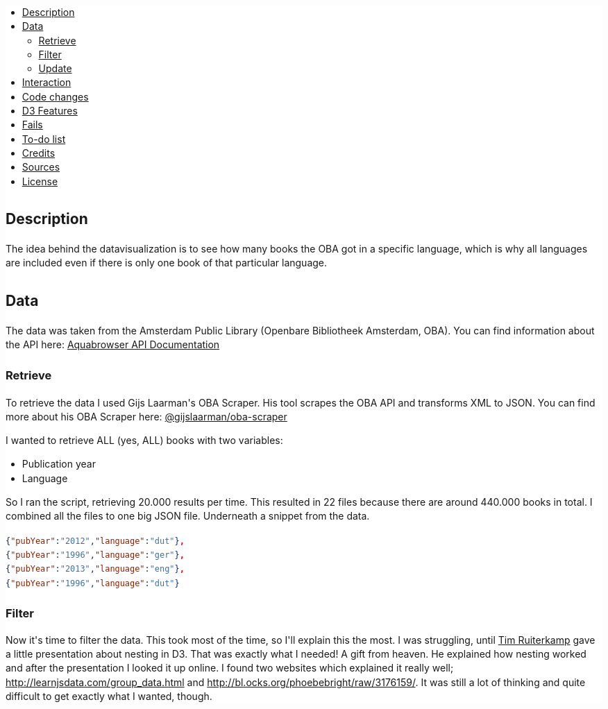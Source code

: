 - [Description](#description)
- [Data](#data)
  - [Retrieve](#retrieve)
  - [Filter](#filter)
  - [Update](#update)
- [Interaction](#interaction)
- [Code changes](#code-changes)
- [D3 Features](#d3-features)
- [Fails](#fails)
- [To-do list](#to-do-list)
- [Credits](#credits)
- [Sources](#sources)
- [License](#license)

## Description
The idea behind the datavisualization is to see how many books the OBA got in a specific language, which is why all languages are included even if there is only one book of that particular language.

## Data

The data was taken from the Amsterdam Public Library (Openbare Bibliotheek Amsterdam, OBA). You can find information about the API here: [Aquabrowser API Documentation](https://zoeken.oba.nl/api/v1/)

### Retrieve

To retrieve the data I used Gijs Laarman's OBA Scraper. His tool scrapes the OBA API and transforms XML to JSON. You can find more about his OBA Scraper here: [@gijslaarman/oba-scraper](https://www.npmjs.com/package/@gijslaarman/oba-scraper)

I wanted to retrieve ALL (yes, ALL) books with two variables:
* Publication year
* Language

So I ran the script, retrieving 20.000 results per time. This resulted in 22 files because there are around 440.000 books in total. I combined all the files to one big JSON file. Underneath a snippet from the data.

```json
{"pubYear":"2012","language":"dut"},
{"pubYear":"1996","language":"ger"},
{"pubYear":"2013","language":"eng"},
{"pubYear":"1996","language":"dut"}
```

### Filter

Now it's time to filter the data. This took most of the time, so I'll explain this the most. I was struggling, until [Tim Ruiterkamp](https://github.com/timruiterkamp) gave a little presentation about nesting in D3. That was exactly what I needed! A gift from heaven. He explained how nesting worked and after the presentation I looked it up online. I found two websites which explained it really well; http://learnjsdata.com/group_data.html and http://bl.ocks.org/phoebebright/raw/3176159/. It was still a lot of thinking and quite difficult to get exactly what I wanted, though.
